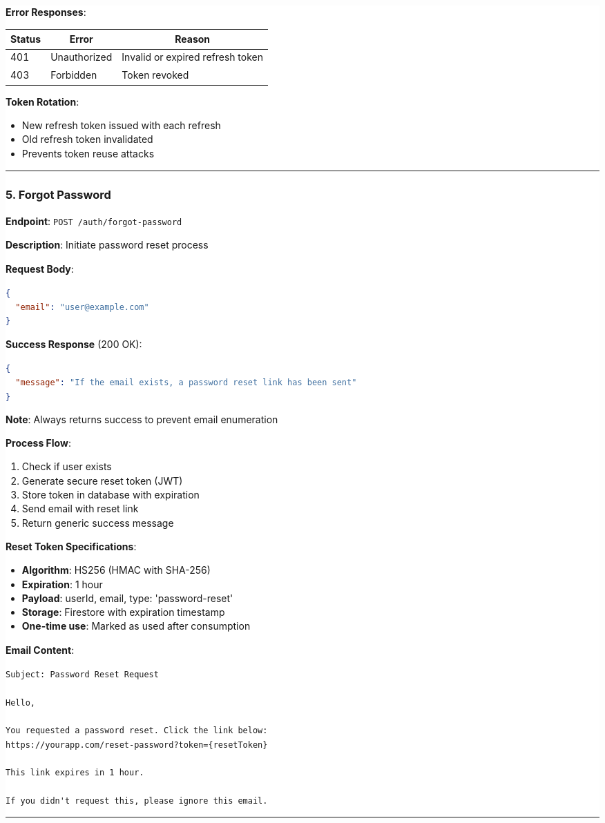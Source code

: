 **Error Responses**:

| Status | Error | Reason |
|--------|-------|--------|
| 401 | Unauthorized | Invalid or expired refresh token |
| 403 | Forbidden | Token revoked |

**Token Rotation**:
- New refresh token issued with each refresh
- Old refresh token invalidated
- Prevents token reuse attacks

---

### 5. Forgot Password

**Endpoint**: `POST /auth/forgot-password`

**Description**: Initiate password reset process

**Request Body**:
```json
{
  "email": "user@example.com"
}
```

**Success Response** (200 OK):
```json
{
  "message": "If the email exists, a password reset link has been sent"
}
```

**Note**: Always returns success to prevent email enumeration

**Process Flow**:
1. Check if user exists
2. Generate secure reset token (JWT)
3. Store token in database with expiration
4. Send email with reset link
5. Return generic success message

**Reset Token Specifications**:
- **Algorithm**: HS256 (HMAC with SHA-256)
- **Expiration**: 1 hour
- **Payload**: userId, email, type: 'password-reset'
- **Storage**: Firestore with expiration timestamp
- **One-time use**: Marked as used after consumption

**Email Content**:
```
Subject: Password Reset Request

Hello,

You requested a password reset. Click the link below:
https://yourapp.com/reset-password?token={resetToken}

This link expires in 1 hour.

If you didn't request this, please ignore this email.
```

---